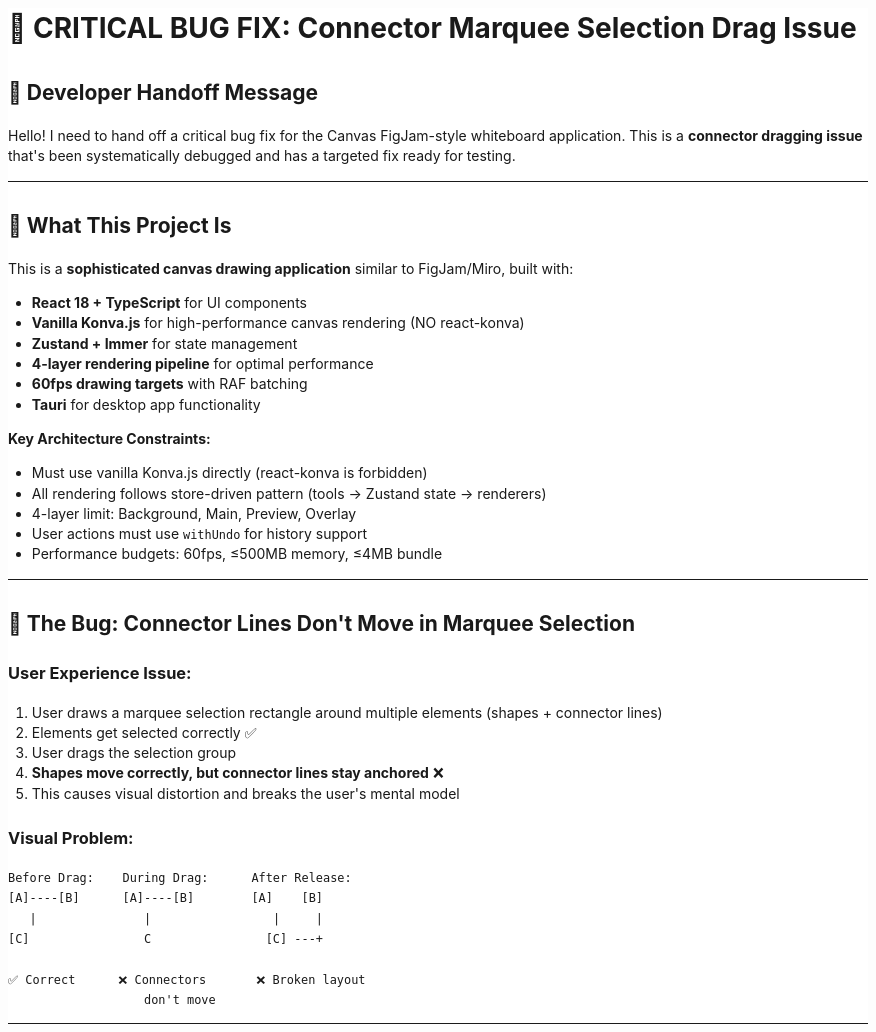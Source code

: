 # 🚨 CRITICAL BUG FIX: Connector Marquee Selection Drag Issue

## **📧 Developer Handoff Message**

Hello! I need to hand off a critical bug fix for the Canvas FigJam-style whiteboard application. This is a **connector dragging issue** that's been systematically debugged and has a targeted fix ready for testing.

---

## **🎯 What This Project Is**

This is a **sophisticated canvas drawing application** similar to FigJam/Miro, built with:
- **React 18 + TypeScript** for UI components
- **Vanilla Konva.js** for high-performance canvas rendering (NO react-konva)
- **Zustand + Immer** for state management
- **4-layer rendering pipeline** for optimal performance
- **60fps drawing targets** with RAF batching
- **Tauri** for desktop app functionality

**Key Architecture Constraints:**
- Must use vanilla Konva.js directly (react-konva is forbidden)
- All rendering follows store-driven pattern (tools → Zustand state → renderers)
- 4-layer limit: Background, Main, Preview, Overlay
- User actions must use `withUndo` for history support
- Performance budgets: 60fps, ≤500MB memory, ≤4MB bundle

---

## **🐛 The Bug: Connector Lines Don't Move in Marquee Selection**

### **User Experience Issue:**
1. User draws a marquee selection rectangle around multiple elements (shapes + connector lines)
2. Elements get selected correctly ✅
3. User drags the selection group
4. **Shapes move correctly, but connector lines stay anchored** ❌
5. This causes visual distortion and breaks the user's mental model

### **Visual Problem:**
```
Before Drag:    During Drag:      After Release:
[A]----[B]      [A]----[B]        [A]    [B]
   |               |                 |     |
[C]                C                [C] ---+
                                        
✅ Correct      ❌ Connectors       ❌ Broken layout
                   don't move
```

---